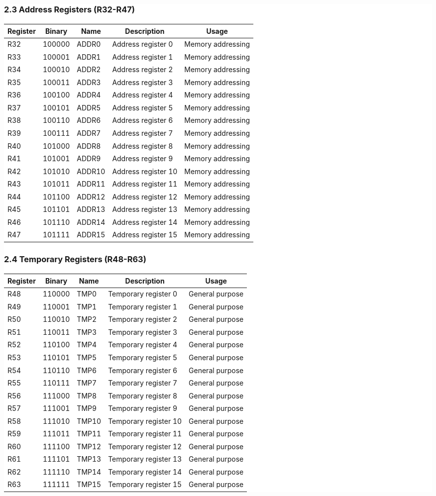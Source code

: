 ### 2.3 Address Registers (R32-R47)

| Register | Binary | Name | Description | Usage |
|----------|--------|------|-------------|-------|
| R32 | 100000 | ADDR0 | Address register 0 | Memory addressing |
| R33 | 100001 | ADDR1 | Address register 1 | Memory addressing |
| R34 | 100010 | ADDR2 | Address register 2 | Memory addressing |
| R35 | 100011 | ADDR3 | Address register 3 | Memory addressing |
| R36 | 100100 | ADDR4 | Address register 4 | Memory addressing |
| R37 | 100101 | ADDR5 | Address register 5 | Memory addressing |
| R38 | 100110 | ADDR6 | Address register 6 | Memory addressing |
| R39 | 100111 | ADDR7 | Address register 7 | Memory addressing |
| R40 | 101000 | ADDR8 | Address register 8 | Memory addressing |
| R41 | 101001 | ADDR9 | Address register 9 | Memory addressing |
| R42 | 101010 | ADDR10 | Address register 10 | Memory addressing |
| R43 | 101011 | ADDR11 | Address register 11 | Memory addressing |
| R44 | 101100 | ADDR12 | Address register 12 | Memory addressing |
| R45 | 101101 | ADDR13 | Address register 13 | Memory addressing |
| R46 | 101110 | ADDR14 | Address register 14 | Memory addressing |
| R47 | 101111 | ADDR15 | Address register 15 | Memory addressing |

### 2.4 Temporary Registers (R48-R63)

| Register | Binary | Name | Description | Usage |
|----------|--------|------|-------------|-------|
| R48 | 110000 | TMP0 | Temporary register 0 | General purpose |
| R49 | 110001 | TMP1 | Temporary register 1 | General purpose |
| R50 | 110010 | TMP2 | Temporary register 2 | General purpose |
| R51 | 110011 | TMP3 | Temporary register 3 | General purpose |
| R52 | 110100 | TMP4 | Temporary register 4 | General purpose |
| R53 | 110101 | TMP5 | Temporary register 5 | General purpose |
| R54 | 110110 | TMP6 | Temporary register 6 | General purpose |
| R55 | 110111 | TMP7 | Temporary register 7 | General purpose |
| R56 | 111000 | TMP8 | Temporary register 8 | General purpose |
| R57 | 111001 | TMP9 | Temporary register 9 | General purpose |
| R58 | 111010 | TMP10 | Temporary register 10 | General purpose |
| R59 | 111011 | TMP11 | Temporary register 11 | General purpose |
| R60 | 111100 | TMP12 | Temporary register 12 | General purpose |
| R61 | 111101 | TMP13 | Temporary register 13 | General purpose |
| R62 | 111110 | TMP14 | Temporary register 14 | General purpose |
| R63 | 111111 | TMP15 | Temporary register 15 | General purpose |
